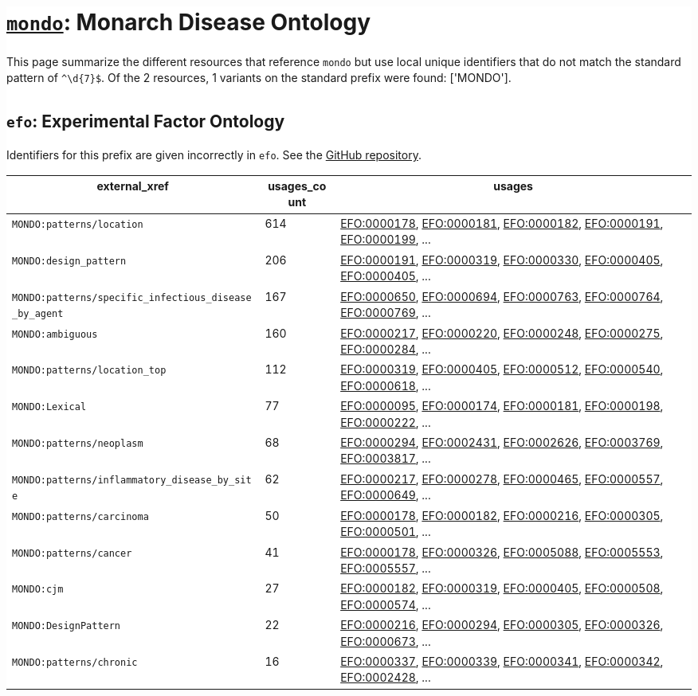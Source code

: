 # [`mondo`](https://bioregistry.io/mondo): Monarch Disease Ontology

This page summarize the different resources that reference `mondo`
but use local unique identifiers that do not match the standard pattern of
`^\d{7}$`. Of the 2 resources,
1 variants on the standard prefix were found: ['MONDO'].

## `efo`: Experimental Factor Ontology

Identifiers for this prefix are given incorrectly in `efo`. See the [GitHub repository](https://github.com/EBISPOT/efo/).

| external_xref                                          |   usages_count | usages                                                                                                                                                                                                                                                                       |
|--------------------------------------------------------|----------------|------------------------------------------------------------------------------------------------------------------------------------------------------------------------------------------------------------------------------------------------------------------------------|
| `MONDO:patterns/location`                              |            614 | [EFO:0000178](http://www.ebi.ac.uk/efo/EFO_0000178), [EFO:0000181](http://www.ebi.ac.uk/efo/EFO_0000181), [EFO:0000182](http://www.ebi.ac.uk/efo/EFO_0000182), [EFO:0000191](http://www.ebi.ac.uk/efo/EFO_0000191), [EFO:0000199](http://www.ebi.ac.uk/efo/EFO_0000199), ... |
| `MONDO:design_pattern`                                 |            206 | [EFO:0000191](http://www.ebi.ac.uk/efo/EFO_0000191), [EFO:0000319](http://www.ebi.ac.uk/efo/EFO_0000319), [EFO:0000330](http://www.ebi.ac.uk/efo/EFO_0000330), [EFO:0000405](http://www.ebi.ac.uk/efo/EFO_0000405), [EFO:0000405](http://www.ebi.ac.uk/efo/EFO_0000405), ... |
| `MONDO:patterns/specific_infectious_disease_by_agent`  |            167 | [EFO:0000650](http://www.ebi.ac.uk/efo/EFO_0000650), [EFO:0000694](http://www.ebi.ac.uk/efo/EFO_0000694), [EFO:0000763](http://www.ebi.ac.uk/efo/EFO_0000763), [EFO:0000764](http://www.ebi.ac.uk/efo/EFO_0000764), [EFO:0000769](http://www.ebi.ac.uk/efo/EFO_0000769), ... |
| `MONDO:ambiguous`                                      |            160 | [EFO:0000217](http://www.ebi.ac.uk/efo/EFO_0000217), [EFO:0000220](http://www.ebi.ac.uk/efo/EFO_0000220), [EFO:0000248](http://www.ebi.ac.uk/efo/EFO_0000248), [EFO:0000275](http://www.ebi.ac.uk/efo/EFO_0000275), [EFO:0000284](http://www.ebi.ac.uk/efo/EFO_0000284), ... |
| `MONDO:patterns/location_top`                          |            112 | [EFO:0000319](http://www.ebi.ac.uk/efo/EFO_0000319), [EFO:0000405](http://www.ebi.ac.uk/efo/EFO_0000405), [EFO:0000512](http://www.ebi.ac.uk/efo/EFO_0000512), [EFO:0000540](http://www.ebi.ac.uk/efo/EFO_0000540), [EFO:0000618](http://www.ebi.ac.uk/efo/EFO_0000618), ... |
| `MONDO:Lexical`                                        |             77 | [EFO:0000095](http://www.ebi.ac.uk/efo/EFO_0000095), [EFO:0000174](http://www.ebi.ac.uk/efo/EFO_0000174), [EFO:0000181](http://www.ebi.ac.uk/efo/EFO_0000181), [EFO:0000198](http://www.ebi.ac.uk/efo/EFO_0000198), [EFO:0000222](http://www.ebi.ac.uk/efo/EFO_0000222), ... |
| `MONDO:patterns/neoplasm`                              |             68 | [EFO:0000294](http://www.ebi.ac.uk/efo/EFO_0000294), [EFO:0002431](http://www.ebi.ac.uk/efo/EFO_0002431), [EFO:0002626](http://www.ebi.ac.uk/efo/EFO_0002626), [EFO:0003769](http://www.ebi.ac.uk/efo/EFO_0003769), [EFO:0003817](http://www.ebi.ac.uk/efo/EFO_0003817), ... |
| `MONDO:patterns/inflammatory_disease_by_site`          |             62 | [EFO:0000217](http://www.ebi.ac.uk/efo/EFO_0000217), [EFO:0000278](http://www.ebi.ac.uk/efo/EFO_0000278), [EFO:0000465](http://www.ebi.ac.uk/efo/EFO_0000465), [EFO:0000557](http://www.ebi.ac.uk/efo/EFO_0000557), [EFO:0000649](http://www.ebi.ac.uk/efo/EFO_0000649), ... |
| `MONDO:patterns/carcinoma`                             |             50 | [EFO:0000178](http://www.ebi.ac.uk/efo/EFO_0000178), [EFO:0000182](http://www.ebi.ac.uk/efo/EFO_0000182), [EFO:0000216](http://www.ebi.ac.uk/efo/EFO_0000216), [EFO:0000305](http://www.ebi.ac.uk/efo/EFO_0000305), [EFO:0000501](http://www.ebi.ac.uk/efo/EFO_0000501), ... |
| `MONDO:patterns/cancer`                                |             41 | [EFO:0000178](http://www.ebi.ac.uk/efo/EFO_0000178), [EFO:0000326](http://www.ebi.ac.uk/efo/EFO_0000326), [EFO:0005088](http://www.ebi.ac.uk/efo/EFO_0005088), [EFO:0005553](http://www.ebi.ac.uk/efo/EFO_0005553), [EFO:0005557](http://www.ebi.ac.uk/efo/EFO_0005557), ... |
| `MONDO:cjm`                                            |             27 | [EFO:0000182](http://www.ebi.ac.uk/efo/EFO_0000182), [EFO:0000319](http://www.ebi.ac.uk/efo/EFO_0000319), [EFO:0000405](http://www.ebi.ac.uk/efo/EFO_0000405), [EFO:0000508](http://www.ebi.ac.uk/efo/EFO_0000508), [EFO:0000574](http://www.ebi.ac.uk/efo/EFO_0000574), ... |
| `MONDO:DesignPattern`                                  |             22 | [EFO:0000216](http://www.ebi.ac.uk/efo/EFO_0000216), [EFO:0000294](http://www.ebi.ac.uk/efo/EFO_0000294), [EFO:0000305](http://www.ebi.ac.uk/efo/EFO_0000305), [EFO:0000326](http://www.ebi.ac.uk/efo/EFO_0000326), [EFO:0000673](http://www.ebi.ac.uk/efo/EFO_0000673), ... |
| `MONDO:patterns/chronic`                               |             16 | [EFO:0000337](http://www.ebi.ac.uk/efo/EFO_0000337), [EFO:0000339](http://www.ebi.ac.uk/efo/EFO_0000339), [EFO:0000341](http://www.ebi.ac.uk/efo/EFO_0000341), [EFO:0000342](http://www.ebi.ac.uk/efo/EFO_0000342), [EFO:0002428](http://www.ebi.ac.uk/efo/EFO_0002428), ... |